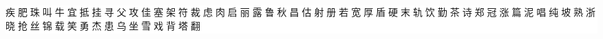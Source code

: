 疾
肥
珠
叫
牛
宜
抵
挂
寻
父
攻
佳
塞
架
符
裁
虑
肉
启
丽
露
鲁
秋
昌
估
射
册
若
宽
厚
盾
硬
末
轨
饮
勤
茶
诗
郑
冠
涨
篇
泥
唱
纯
坡
熟
浙
晓
抢
丝
锦
载
笑
勇
杰
患
乌
坐
雪
戏
背
塔
翻